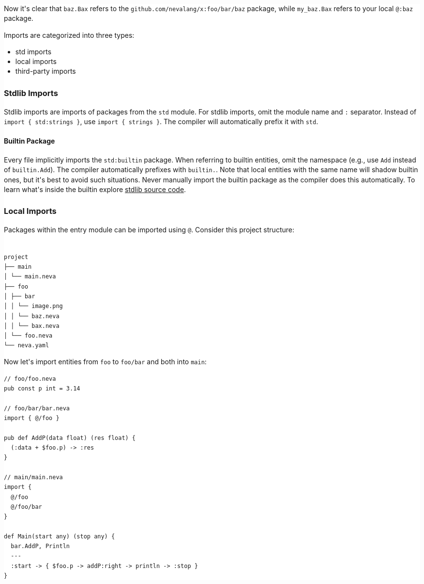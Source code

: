 Now it's clear that `baz.Bax` refers to the `github.com/nevalang/x:foo/bar/baz` package, while `my_baz.Bax` refers to your local `@:baz` package.

Imports are categorized into three types:

- std imports
- local imports
- third-party imports

### Stdlib Imports

Stdlib imports are imports of packages from the `std` module. For stdlib imports, omit the module name and `:` separator. Instead of `import { std:strings }`, use `import { strings }`. The compiler will automatically prefix it with `std`.

#### Builtin Package

Every file implicitly imports the `std:builtin` package. When referring to builtin entities, omit the namespace (e.g., use `Add` instead of `builtin.Add`). The compiler automatically prefixes with `builtin.`. Note that local entities with the same name will shadow builtin ones, but it's best to avoid such situations. Never manually import the builtin package as the compiler does this automatically. To learn what's inside the builtin explore [stdlib source code](../std/builtin/).

### Local Imports

Packages within the entry module can be imported using `@`. Consider this project structure:

```

project
├── main
│ └── main.neva
├── foo
│ ├── bar
│ │ └── image.png
│ │ └── baz.neva
│ │ └── bax.neva
│ └── foo.neva
└── neva.yaml

```

Now let's import entities from `foo` to `foo/bar` and both into `main`:

```neva
// foo/foo.neva
pub const p int = 3.14

// foo/bar/bar.neva
import { @/foo }

pub def AddP(data float) (res float) {
  (:data + $foo.p) -> :res
}

// main/main.neva
import {
  @/foo
  @/foo/bar
}

def Main(start any) (stop any) {
  bar.AddP, Println
  ---
  :start -> { $foo.p -> addP:right -> println -> :stop }
}
```
